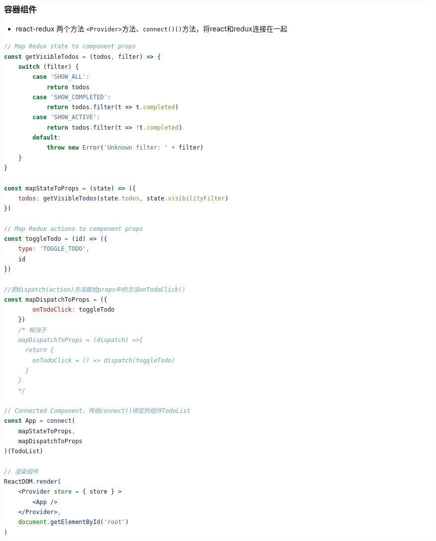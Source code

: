 

### 容器组件

- react-redux 两个方法 `<Provider>`方法、`connect()()`方法，将react和redux连接在一起

```jsx
// Map Redux state to component props
const getVisibleTodos = (todos, filter) => {
    switch (filter) {
        case 'SHOW_ALL':
            return todos
        case 'SHOW_COMPLETED':
            return todos.filter(t => t.completed)
        case 'SHOW_ACTIVE':
            return todos.filter(t => !t.completed)
        default:
            throw new Error('Unknown filter: ' + filter)
    }
}

const mapStateToProps = (state) => ({
    todos: getVisibleTodos(state.todos, state.visibilityFilter)
})

// Map Redux actions to component props
const toggleTodo = (id) => ({
    type: 'TOGGLE_TODO',
    id
})

//把dispatch(action)方法赋给props中的方法onTodoClick()
const mapDispatchToProps = ({
        onTodoClick: toggleTodo
    })
    /* 相当于
    mapDispatchToProps = (dispatch) =>{
      return {
        onTodoClick = () => dispatch(toggleTodo)
      }
    }
    */

// Connected Component，传给connect()绑定的组件TodoList
const App = connect(
    mapStateToProps,
    mapDispatchToProps
)(TodoList)

// 渲染组件
ReactDOM.render( 
    <Provider store = { store } >
        <App />
    </Provider>,
    document.getElementById('root')
)
```

